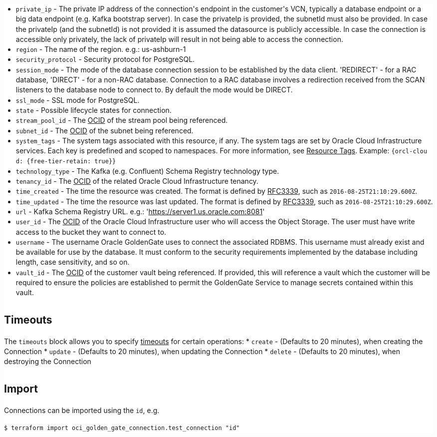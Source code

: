 * `private_ip` - The private IP address of the connection's endpoint in the customer's VCN, typically a database endpoint or a big data endpoint (e.g. Kafka bootstrap server). In case the privateIp is provided, the subnetId must also be provided. In case the privateIp (and the subnetId) is not provided it is assumed the datasource is publicly accessible. In case the connection is accessible only privately, the lack of privateIp will result in not being able to access the connection. 
* `region` - The name of the region. e.g.: us-ashburn-1
* `security_protocol` - Security protocol for PostgreSQL.
* `session_mode` - The mode of the database connection session to be established by the data client. 'REDIRECT' - for a RAC database, 'DIRECT' - for a non-RAC database. Connection to a RAC database involves a redirection received from the SCAN listeners to the database node to connect to. By default the mode would be DIRECT. 
* `ssl_mode` - SSL mode for PostgreSQL.
* `state` - Possible lifecycle states for connection. 
* `stream_pool_id` - The [OCID](https://docs.cloud.oracle.com/iaas/Content/General/Concepts/identifiers.htm) of the stream pool being referenced. 
* `subnet_id` - The [OCID](https://docs.cloud.oracle.com/iaas/Content/General/Concepts/identifiers.htm) of the subnet being referenced. 
* `system_tags` - The system tags associated with this resource, if any. The system tags are set by Oracle Cloud Infrastructure services. Each key is predefined and scoped to namespaces.  For more information, see [Resource Tags](https://docs.cloud.oracle.com/iaas/Content/General/Concepts/resourcetags.htm).  Example: `{orcl-cloud: {free-tier-retain: true}}`
* `technology_type` - The Kafka (e.g. Confluent) Schema Registry technology type. 
* `tenancy_id` - The [OCID](https://docs.cloud.oracle.com/iaas/Content/General/Concepts/identifiers.htm) of the related Oracle Cloud Infrastructure tenancy. 
* `time_created` - The time the resource was created. The format is defined by [RFC3339](https://tools.ietf.org/html/rfc3339), such as `2016-08-25T21:10:29.600Z`. 
* `time_updated` - The time the resource was last updated. The format is defined by [RFC3339](https://tools.ietf.org/html/rfc3339), such as `2016-08-25T21:10:29.600Z`. 
* `url` - Kafka Schema Registry URL. e.g.: 'https://server1.us.oracle.com:8081'
* `user_id` - The [OCID](https://docs.cloud.oracle.com/iaas/Content/General/Concepts/identifiers.htm) of the Oracle Cloud Infrastructure user who will access the Object Storage. The user must have write access to the bucket they want to connect to. 
* `username` - The username Oracle GoldenGate uses to connect the associated RDBMS.  This username must already exist and be available for use by the database.  It must conform to the security requirements implemented by the database including length, case sensitivity, and so on. 
* `vault_id` - The [OCID](https://docs.cloud.oracle.com/iaas/Content/General/Concepts/identifiers.htm) of the customer vault being referenced. If provided, this will reference a vault which the customer will be required to ensure the policies are established to permit the GoldenGate Service to manage secrets contained within this vault. 

## Timeouts

The `timeouts` block allows you to specify [timeouts](https://registry.terraform.io/providers/oracle/oci/latest/docs/guides/changing_timeouts) for certain operations:
	* `create` - (Defaults to 20 minutes), when creating the Connection
	* `update` - (Defaults to 20 minutes), when updating the Connection
	* `delete` - (Defaults to 20 minutes), when destroying the Connection


## Import

Connections can be imported using the `id`, e.g.

```
$ terraform import oci_golden_gate_connection.test_connection "id"
```

